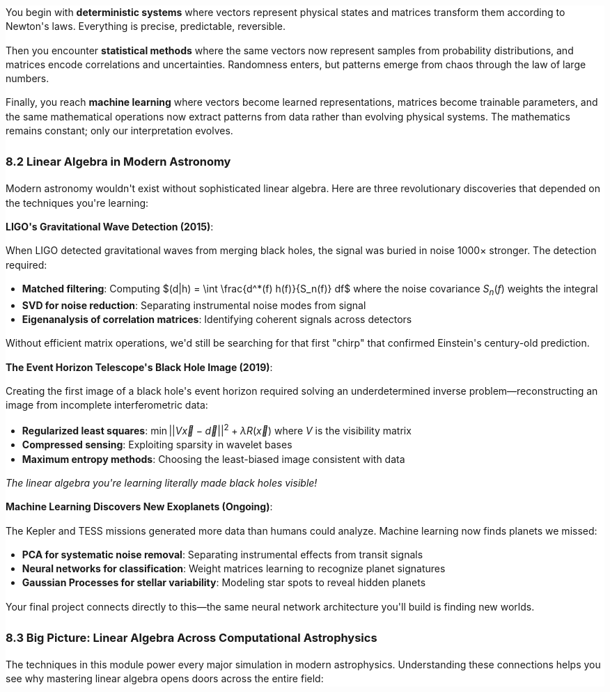 You begin with **deterministic systems** where vectors represent physical states and matrices transform them according to Newton's laws. Everything is precise, predictable, reversible.

Then you encounter **statistical methods** where the same vectors now represent samples from probability distributions, and matrices encode correlations and uncertainties. Randomness enters, but patterns emerge from chaos through the law of large numbers.

Finally, you reach **machine learning** where vectors become learned representations, matrices become trainable parameters, and the same mathematical operations now extract patterns from data rather than evolving physical systems. The mathematics remains constant; only our interpretation evolves.

### 8.2 Linear Algebra in Modern Astronomy

Modern astronomy wouldn't exist without sophisticated linear algebra. Here are three revolutionary discoveries that depended on the techniques you're learning:

**LIGO's Gravitational Wave Detection (2015)**:

When LIGO detected gravitational waves from merging black holes, the signal was buried in noise 1000× stronger. The detection required:
- **Matched filtering**: Computing $(d|h) = \int \frac{d^*(f) h(f)}{S_n(f)} df$ where the noise covariance $S_n(f)$ weights the integral
- **SVD for noise reduction**: Separating instrumental noise modes from signal
- **Eigenanalysis of correlation matrices**: Identifying coherent signals across detectors

Without efficient matrix operations, we'd still be searching for that first "chirp" that confirmed Einstein's century-old prediction.

**The Event Horizon Telescope's Black Hole Image (2019)**:

Creating the first image of a black hole's event horizon required solving an underdetermined inverse problem—reconstructing an image from incomplete interferometric data:

- **Regularized least squares**: $\min ||V\vec{x} - \vec{d}||^2 + \lambda R(\vec{x})$ where $V$ is the visibility matrix
- **Compressed sensing**: Exploiting sparsity in wavelet bases
- **Maximum entropy methods**: Choosing the least-biased image consistent with data

*The linear algebra you're learning literally made black holes visible!*

**Machine Learning Discovers New Exoplanets (Ongoing)**:

The Kepler and TESS missions generated more data than humans could analyze. Machine learning now finds planets we missed:

- **PCA for systematic noise removal**: Separating instrumental effects from transit signals
- **Neural networks for classification**: Weight matrices learning to recognize planet signatures
- **Gaussian Processes for stellar variability**: Modeling star spots to reveal hidden planets

Your final project connects directly to this—the same neural network architecture you'll build is finding new worlds.

### 8.3 Big Picture: Linear Algebra Across Computational Astrophysics

The techniques in this module power every major simulation in modern astrophysics. Understanding these connections helps you see why mastering linear algebra opens doors across the entire field:
